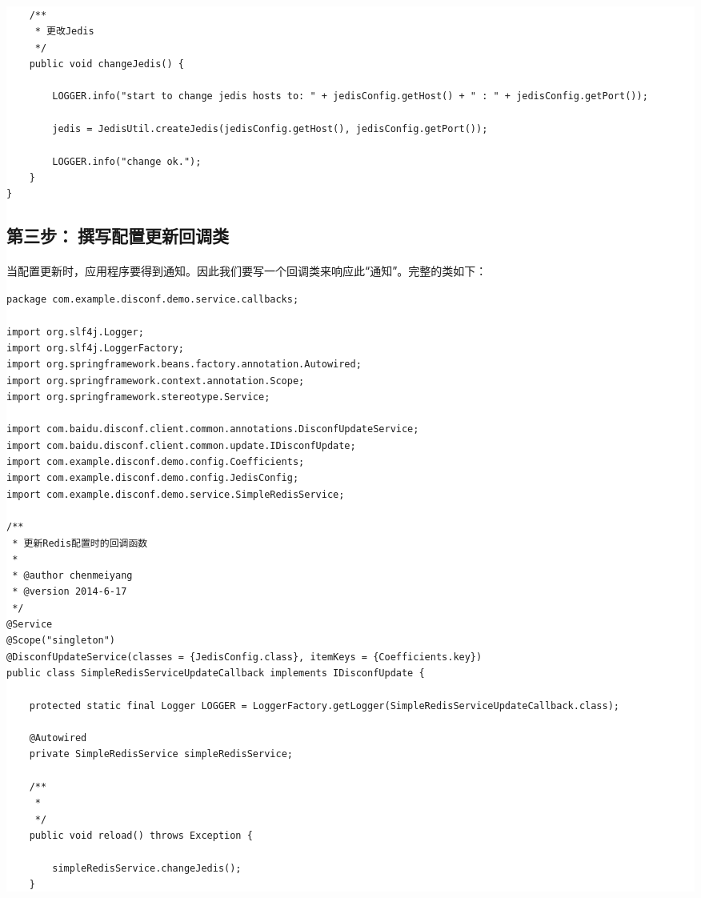         /**
         * 更改Jedis
         */
        public void changeJedis() {
    
            LOGGER.info("start to change jedis hosts to: " + jedisConfig.getHost() + " : " + jedisConfig.getPort());
    
            jedis = JedisUtil.createJedis(jedisConfig.getHost(), jedisConfig.getPort());
    
            LOGGER.info("change ok.");
        }
    }

## 第三步： 撰写配置更新回调类

当配置更新时，应用程序要得到通知。因此我们要写一个回调类来响应此“通知”。完整的类如下：

    package com.example.disconf.demo.service.callbacks;
    
    import org.slf4j.Logger;
    import org.slf4j.LoggerFactory;
    import org.springframework.beans.factory.annotation.Autowired;
    import org.springframework.context.annotation.Scope;
    import org.springframework.stereotype.Service;
    
    import com.baidu.disconf.client.common.annotations.DisconfUpdateService;
    import com.baidu.disconf.client.common.update.IDisconfUpdate;
    import com.example.disconf.demo.config.Coefficients;
    import com.example.disconf.demo.config.JedisConfig;
    import com.example.disconf.demo.service.SimpleRedisService;
    
    /**
     * 更新Redis配置时的回调函数
     *
     * @author chenmeiyang
     * @version 2014-6-17
     */
    @Service
    @Scope("singleton")
    @DisconfUpdateService(classes = {JedisConfig.class}, itemKeys = {Coefficients.key})
    public class SimpleRedisServiceUpdateCallback implements IDisconfUpdate {
    
        protected static final Logger LOGGER = LoggerFactory.getLogger(SimpleRedisServiceUpdateCallback.class);
    
        @Autowired
        private SimpleRedisService simpleRedisService;
    
        /**
         *
         */
        public void reload() throws Exception {
    
            simpleRedisService.changeJedis();
        }
    